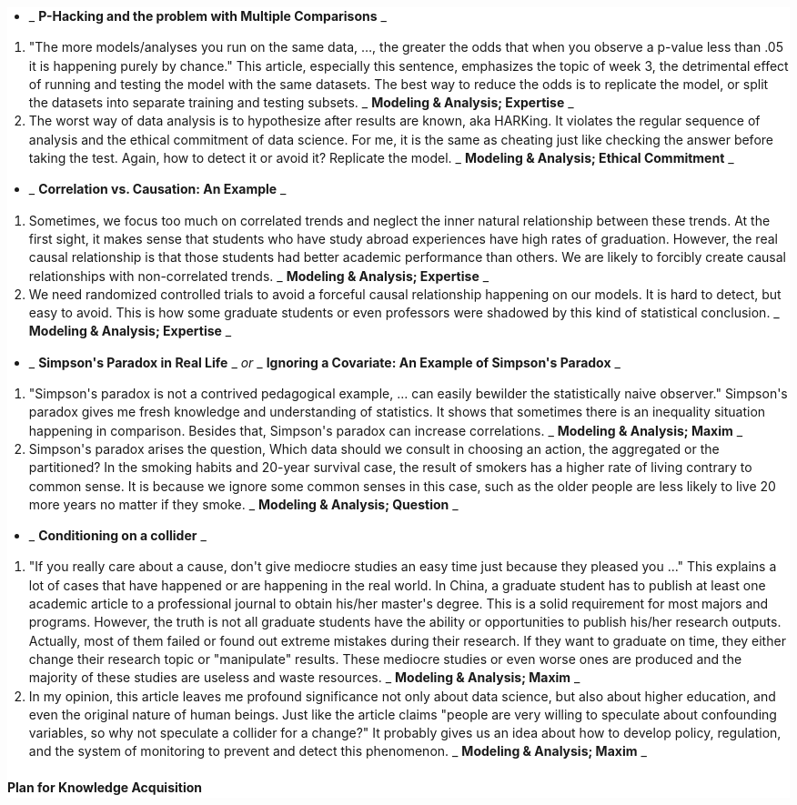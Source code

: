 - _ **P-Hacking and the problem with Multiple Comparisons** _

1. &quot;The more models/analyses you run on the same data, …, the greater the odds that when you observe a p-value less than .05 it is happening purely by chance.&quot; This article, especially this sentence, emphasizes the topic of week 3, the detrimental effect of running and testing the model with the same datasets. The best way to reduce the odds is to replicate the model, or split the datasets into separate training and testing subsets. _ **Modeling &amp; Analysis; Expertise** _
2. The worst way of data analysis is to hypothesize after results are known, aka HARKing. It violates the regular sequence of analysis and the ethical commitment of data science. For me, it is the same as cheating just like checking the answer before taking the test. Again, how to detect it or avoid it? Replicate the model. _ **Modeling &amp; Analysis; Ethical Commitment** _

- _ **Correlation vs. Causation: An Example** _

1. Sometimes, we focus too much on correlated trends and neglect the inner natural relationship between these trends. At the first sight, it makes sense that students who have study abroad experiences have high rates of graduation. However, the real causal relationship is that those students had better academic performance than others. We are likely to forcibly create causal relationships with non-correlated trends. _ **Modeling &amp; Analysis; Expertise** _
2. We need randomized controlled trials to avoid a forceful causal relationship happening on our models. It is hard to detect, but easy to avoid. This is how some graduate students or even professors were shadowed by this kind of statistical conclusion. _ **Modeling &amp; Analysis; Expertise** _

- _ **Simpson&#39;s Paradox in Real Life** _ _or_ _ **Ignoring a Covariate: An Example of Simpson&#39;s Paradox** _

1. &quot;Simpson&#39;s paradox is not a contrived pedagogical example, … can easily bewilder the statistically naive observer.&quot; Simpson&#39;s paradox gives me fresh knowledge and understanding of statistics. It shows that sometimes there is an inequality situation happening in comparison. Besides that, Simpson&#39;s paradox can increase correlations. _ **Modeling &amp; Analysis; Maxim** _
2. Simpson&#39;s paradox arises the question, Which data should we consult in choosing an action, the aggregated or the partitioned? In the smoking habits and 20-year survival case, the result of smokers has a higher rate of living contrary to common sense. It is because we ignore some common senses in this case, such as the older people are less likely to live 20 more years no matter if they smoke. _ **Modeling &amp; Analysis; Question** _

- _ **Conditioning on a collider** _

1. &quot;If you really care about a cause, don&#39;t give mediocre studies an easy time just because they pleased you ...&quot; This explains a lot of cases that have happened or are happening in the real world. In China, a graduate student has to publish at least one academic article to a professional journal to obtain his/her master&#39;s degree. This is a solid requirement for most majors and programs. However, the truth is not all graduate students have the ability or opportunities to publish his/her research outputs. Actually, most of them failed or found out extreme mistakes during their research. If they want to graduate on time, they either change their research topic or &quot;manipulate&quot; results. These mediocre studies or even worse ones are produced and the majority of these studies are useless and waste resources. _ **Modeling &amp; Analysis; Maxim** _
2. In my opinion, this article leaves me profound significance not only about data science, but also about higher education, and even the original nature of human beings. Just like the article claims &quot;people are very willing to speculate about confounding variables, so why not speculate a collider for a change?&quot; It probably gives us an idea about how to develop policy, regulation, and the system of monitoring to prevent and detect this phenomenon. _ **Modeling &amp; Analysis; Maxim** _

#### Plan for Knowledge Acquisition
